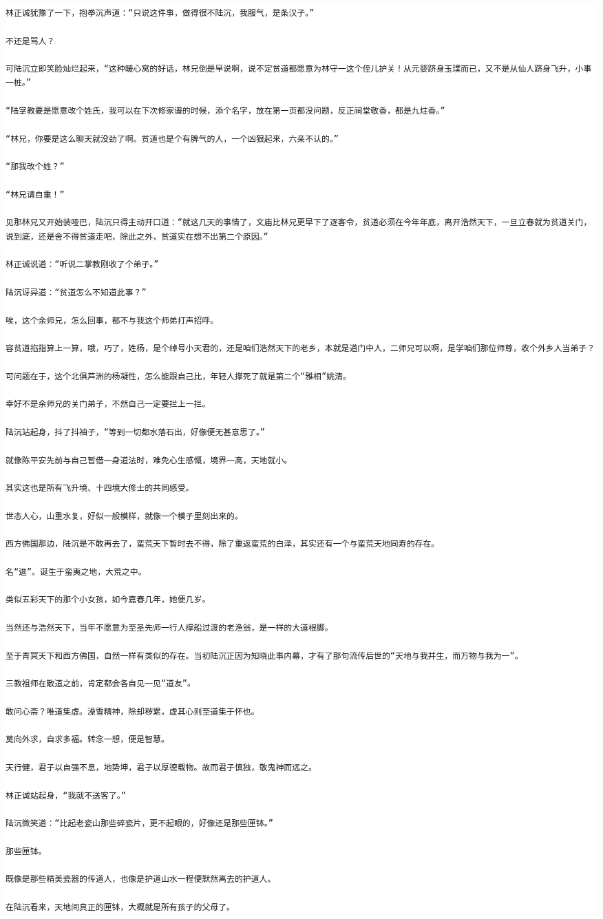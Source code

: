     林正诚犹豫了一下，抱拳沉声道：“只说这件事，做得很不陆沉，我服气，是条汉子。”

    不还是骂人？

    可陆沉立即笑脸灿烂起来，“这种暖心窝的好话，林兄倒是早说啊，说不定贫道都愿意为林守一这个侄儿护关！从元婴跻身玉璞而已，又不是从仙人跻身飞升，小事一桩。”

    “陆掌教要是愿意改个姓氏，我可以在下次修家谱的时候，添个名字，放在第一页都没问题，反正祠堂敬香，都是九炷香。”

    “林兄，你要是这么聊天就没劲了啊。贫道也是个有脾气的人，一个凶狠起来，六亲不认的。”

    “那我改个姓？”

    “林兄请自重！”

    见那林兄又开始装哑巴，陆沉只得主动开口道：“就这几天的事情了，文庙比林兄更早下了逐客令，贫道必须在今年年底，离开浩然天下，一旦立春就为贫道关门，说到底，还是舍不得贫道走吧，除此之外，贫道实在想不出第二个原因。”

    林正诚说道：“听说二掌教刚收了个弟子。”

    陆沉讶异道：“贫道怎么不知道此事？”

    唉，这个余师兄，怎么回事，都不与我这个师弟打声招呼。

    容贫道掐指算上一算，哦，巧了，姓杨，是个绰号小天君的，还是咱们浩然天下的老乡，本就是道门中人，二师兄可以啊，是学咱们那位师尊，收个外乡人当弟子？

    可问题在于，这个北俱芦洲的杨凝性，怎么能跟自己比，年轻人撑死了就是第二个“雅相”姚清。

    幸好不是余师兄的关门弟子，不然自己一定要拦上一拦。

    陆沉站起身，抖了抖袖子，“等到一切都水落石出，好像便无甚意思了。”

    就像陈平安先前与自己暂借一身道法时，难免心生感慨，境界一高，天地就小。

    其实这也是所有飞升境、十四境大修士的共同感受。

    世态人心，山重水复，好似一般模样，就像一个模子里刻出来的。

    西方佛国那边，陆沉是不敢再去了，蛮荒天下暂时去不得，除了重返蛮荒的白泽，其实还有一个与蛮荒天地同寿的存在。

    名“逡”。诞生于蛮夷之地，大荒之中。

    类似五彩天下的那个小女孩，如今嘉春几年，她便几岁。

    当然还与浩然天下，当年不愿意为至圣先师一行人撑船过渡的老渔翁，是一样的大道根脚。

    至于青冥天下和西方佛国，自然一样有类似的存在。当初陆沉正因为知晓此事内幕，才有了那句流传后世的“天地与我并生，而万物与我为一”。

    三教祖师在散道之前，肯定都会各自见一见“道友”。

    敢问心斋？唯道集虚。澡雪精神，除却秽累，虚其心则至道集于怀也。

    莫向外求，自求多福。转念一想，便是智慧。

    天行健，君子以自强不息，地势坤，君子以厚德载物。故而君子慎独，敬鬼神而远之。

    林正诚站起身，“我就不送客了。”

    陆沉微笑道：“比起老瓷山那些碎瓷片，更不起眼的，好像还是那些匣钵。”

    那些匣钵。

    既像是那些精美瓷器的传道人，也像是护道山水一程便默然离去的护道人。

    在陆沉看来，天地间真正的匣钵，大概就是所有孩子的父母了。
